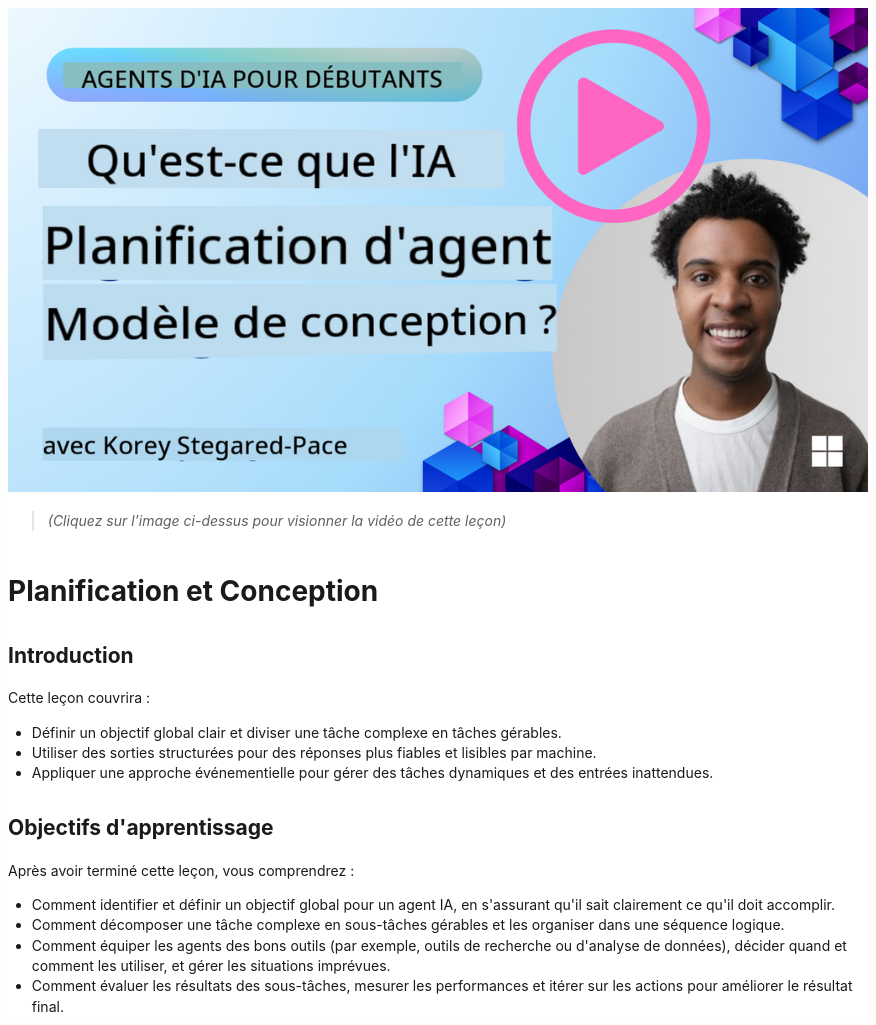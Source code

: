 
[![Planification et Modèle de Conception](../../../translated_images/lesson-7-thumbnail.f7163ac557bea1236242cc86b178c3f1bbf5eb07b87f9cd7c256b366e32bcbb6.fr.png)](https://youtu.be/kPfJ2BrBCMY?si=9pYpPXp0sSbK91Dr)

> _(Cliquez sur l'image ci-dessus pour visionner la vidéo de cette leçon)_

# Planification et Conception

## Introduction

Cette leçon couvrira :

* Définir un objectif global clair et diviser une tâche complexe en tâches gérables.
* Utiliser des sorties structurées pour des réponses plus fiables et lisibles par machine.
* Appliquer une approche événementielle pour gérer des tâches dynamiques et des entrées inattendues.

## Objectifs d'apprentissage

Après avoir terminé cette leçon, vous comprendrez :

* Comment identifier et définir un objectif global pour un agent IA, en s'assurant qu'il sait clairement ce qu'il doit accomplir.
* Comment décomposer une tâche complexe en sous-tâches gérables et les organiser dans une séquence logique.
* Comment équiper les agents des bons outils (par exemple, outils de recherche ou d'analyse de données), décider quand et comment les utiliser, et gérer les situations imprévues.
* Comment évaluer les résultats des sous-tâches, mesurer les performances et itérer sur les actions pour améliorer le résultat final.
